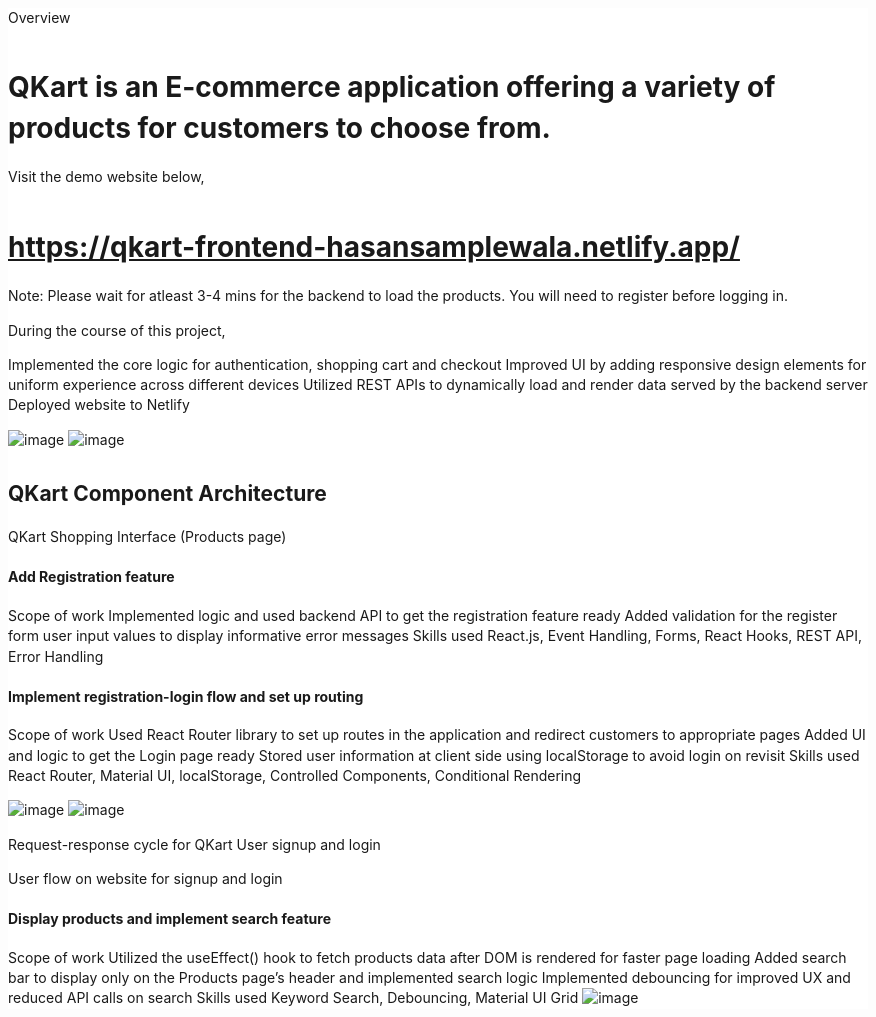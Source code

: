 Overview
<h1>QKart is an E-commerce application offering a variety of products for customers to choose from.</h1>
Visit the demo website below,

# https://qkart-frontend-hasansamplewala.netlify.app/
Note: Please wait for atleast 3-4 mins for the backend to load the products. You will need to register before logging in.

During the course of this project,

Implemented the core logic for authentication, shopping cart and checkout
Improved UI by adding responsive design elements for uniform experience across different devices
Utilized REST APIs to dynamically load and render data served by the backend server
Deployed website to Netlify

<img width="500" alt="image" src="https://user-images.githubusercontent.com/63907816/225816019-778c601b-dfaf-4a6c-9486-11f93ef9f653.png"> <img width="400" alt="image" src="https://user-images.githubusercontent.com/63907816/225816086-ee211569-a144-4122-9945-ec503c880124.png">

<h2>QKart Component Architecture</h2>

QKart Shopping Interface (Products page)

<h4>Add Registration feature</h4>
Scope of work
Implemented logic and used backend API to get the registration feature ready
Added validation for the register form user input values to display informative error messages
Skills used
React.js, Event Handling, Forms, React Hooks, REST API, Error Handling

<h4>Implement registration-login flow and set up routing</h4>
Scope of work
Used React Router library to set up routes in the application and redirect customers to appropriate pages
Added UI and logic to get the Login page ready
Stored user information at client side using localStorage to avoid login on revisit
Skills used
React Router, Material UI, localStorage, Controlled Components, Conditional Rendering

<img width="400" alt="image" src="https://user-images.githubusercontent.com/63907816/225835264-ee9a7fbc-537d-49cf-9ec3-e5e61dc1f2a4.png"> <img width="600" alt="image" src="https://user-images.githubusercontent.com/63907816/225835446-40f8fa30-8ac2-40db-8b78-4c6c08a4a7f1.png">


Request-response cycle for QKart User signup and login

User flow on website for signup and login

<h4>Display products and implement search feature</h4>
Scope of work
Utilized the useEffect() hook to fetch products data after DOM is rendered for faster page loading
Added search bar to display only on the Products page’s header and implemented search logic
Implemented debouncing for improved UX and reduced API calls on search
Skills used
Keyword Search, Debouncing, Material UI Grid
<img width="769" alt="image" src="https://user-images.githubusercontent.com/63907816/225835562-6faea5e3-c425-49ef-b87b-ddaf3201043c.png">
